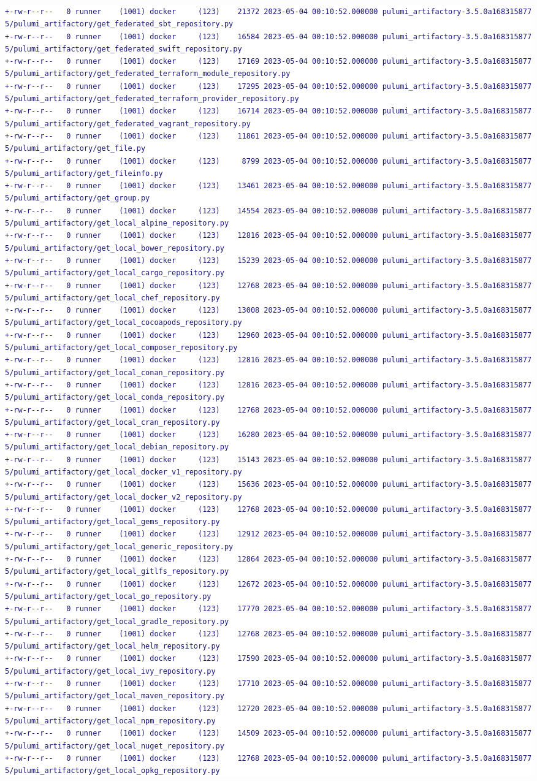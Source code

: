 ```diff
+-rw-r--r--   0 runner    (1001) docker     (123)    21372 2023-05-04 00:10:52.000000 pulumi_artifactory-3.5.0a1683158775/pulumi_artifactory/get_federated_sbt_repository.py
+-rw-r--r--   0 runner    (1001) docker     (123)    16584 2023-05-04 00:10:52.000000 pulumi_artifactory-3.5.0a1683158775/pulumi_artifactory/get_federated_swift_repository.py
+-rw-r--r--   0 runner    (1001) docker     (123)    17169 2023-05-04 00:10:52.000000 pulumi_artifactory-3.5.0a1683158775/pulumi_artifactory/get_federated_terraform_module_repository.py
+-rw-r--r--   0 runner    (1001) docker     (123)    17295 2023-05-04 00:10:52.000000 pulumi_artifactory-3.5.0a1683158775/pulumi_artifactory/get_federated_terraform_provider_repository.py
+-rw-r--r--   0 runner    (1001) docker     (123)    16714 2023-05-04 00:10:52.000000 pulumi_artifactory-3.5.0a1683158775/pulumi_artifactory/get_federated_vagrant_repository.py
+-rw-r--r--   0 runner    (1001) docker     (123)    11861 2023-05-04 00:10:52.000000 pulumi_artifactory-3.5.0a1683158775/pulumi_artifactory/get_file.py
+-rw-r--r--   0 runner    (1001) docker     (123)     8799 2023-05-04 00:10:52.000000 pulumi_artifactory-3.5.0a1683158775/pulumi_artifactory/get_fileinfo.py
+-rw-r--r--   0 runner    (1001) docker     (123)    13461 2023-05-04 00:10:52.000000 pulumi_artifactory-3.5.0a1683158775/pulumi_artifactory/get_group.py
+-rw-r--r--   0 runner    (1001) docker     (123)    14554 2023-05-04 00:10:52.000000 pulumi_artifactory-3.5.0a1683158775/pulumi_artifactory/get_local_alpine_repository.py
+-rw-r--r--   0 runner    (1001) docker     (123)    12816 2023-05-04 00:10:52.000000 pulumi_artifactory-3.5.0a1683158775/pulumi_artifactory/get_local_bower_repository.py
+-rw-r--r--   0 runner    (1001) docker     (123)    15239 2023-05-04 00:10:52.000000 pulumi_artifactory-3.5.0a1683158775/pulumi_artifactory/get_local_cargo_repository.py
+-rw-r--r--   0 runner    (1001) docker     (123)    12768 2023-05-04 00:10:52.000000 pulumi_artifactory-3.5.0a1683158775/pulumi_artifactory/get_local_chef_repository.py
+-rw-r--r--   0 runner    (1001) docker     (123)    13008 2023-05-04 00:10:52.000000 pulumi_artifactory-3.5.0a1683158775/pulumi_artifactory/get_local_cocoapods_repository.py
+-rw-r--r--   0 runner    (1001) docker     (123)    12960 2023-05-04 00:10:52.000000 pulumi_artifactory-3.5.0a1683158775/pulumi_artifactory/get_local_composer_repository.py
+-rw-r--r--   0 runner    (1001) docker     (123)    12816 2023-05-04 00:10:52.000000 pulumi_artifactory-3.5.0a1683158775/pulumi_artifactory/get_local_conan_repository.py
+-rw-r--r--   0 runner    (1001) docker     (123)    12816 2023-05-04 00:10:52.000000 pulumi_artifactory-3.5.0a1683158775/pulumi_artifactory/get_local_conda_repository.py
+-rw-r--r--   0 runner    (1001) docker     (123)    12768 2023-05-04 00:10:52.000000 pulumi_artifactory-3.5.0a1683158775/pulumi_artifactory/get_local_cran_repository.py
+-rw-r--r--   0 runner    (1001) docker     (123)    16280 2023-05-04 00:10:52.000000 pulumi_artifactory-3.5.0a1683158775/pulumi_artifactory/get_local_debian_repository.py
+-rw-r--r--   0 runner    (1001) docker     (123)    15143 2023-05-04 00:10:52.000000 pulumi_artifactory-3.5.0a1683158775/pulumi_artifactory/get_local_docker_v1_repository.py
+-rw-r--r--   0 runner    (1001) docker     (123)    15636 2023-05-04 00:10:52.000000 pulumi_artifactory-3.5.0a1683158775/pulumi_artifactory/get_local_docker_v2_repository.py
+-rw-r--r--   0 runner    (1001) docker     (123)    12768 2023-05-04 00:10:52.000000 pulumi_artifactory-3.5.0a1683158775/pulumi_artifactory/get_local_gems_repository.py
+-rw-r--r--   0 runner    (1001) docker     (123)    12912 2023-05-04 00:10:52.000000 pulumi_artifactory-3.5.0a1683158775/pulumi_artifactory/get_local_generic_repository.py
+-rw-r--r--   0 runner    (1001) docker     (123)    12864 2023-05-04 00:10:52.000000 pulumi_artifactory-3.5.0a1683158775/pulumi_artifactory/get_local_gitlfs_repository.py
+-rw-r--r--   0 runner    (1001) docker     (123)    12672 2023-05-04 00:10:52.000000 pulumi_artifactory-3.5.0a1683158775/pulumi_artifactory/get_local_go_repository.py
+-rw-r--r--   0 runner    (1001) docker     (123)    17770 2023-05-04 00:10:52.000000 pulumi_artifactory-3.5.0a1683158775/pulumi_artifactory/get_local_gradle_repository.py
+-rw-r--r--   0 runner    (1001) docker     (123)    12768 2023-05-04 00:10:52.000000 pulumi_artifactory-3.5.0a1683158775/pulumi_artifactory/get_local_helm_repository.py
+-rw-r--r--   0 runner    (1001) docker     (123)    17590 2023-05-04 00:10:52.000000 pulumi_artifactory-3.5.0a1683158775/pulumi_artifactory/get_local_ivy_repository.py
+-rw-r--r--   0 runner    (1001) docker     (123)    17710 2023-05-04 00:10:52.000000 pulumi_artifactory-3.5.0a1683158775/pulumi_artifactory/get_local_maven_repository.py
+-rw-r--r--   0 runner    (1001) docker     (123)    12720 2023-05-04 00:10:52.000000 pulumi_artifactory-3.5.0a1683158775/pulumi_artifactory/get_local_npm_repository.py
+-rw-r--r--   0 runner    (1001) docker     (123)    14509 2023-05-04 00:10:52.000000 pulumi_artifactory-3.5.0a1683158775/pulumi_artifactory/get_local_nuget_repository.py
+-rw-r--r--   0 runner    (1001) docker     (123)    12768 2023-05-04 00:10:52.000000 pulumi_artifactory-3.5.0a1683158775/pulumi_artifactory/get_local_opkg_repository.py
```